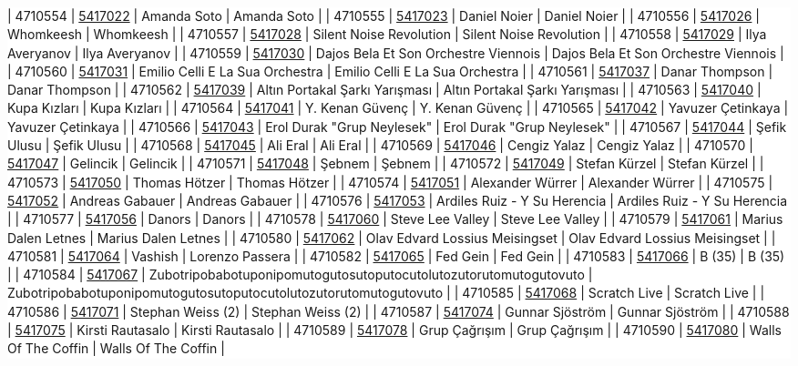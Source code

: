 | 4710554 | [5417022](https://www.discogs.com/artist/5417022) | Amanda Soto | Amanda Soto |
| 4710555 | [5417023](https://www.discogs.com/artist/5417023) | Daniel Noier | Daniel Noier |
| 4710556 | [5417026](https://www.discogs.com/artist/5417026) | Whomkeesh | Whomkeesh |
| 4710557 | [5417028](https://www.discogs.com/artist/5417028) | Silent Noise Revolution | Silent Noise Revolution |
| 4710558 | [5417029](https://www.discogs.com/artist/5417029) | Ilya Averyanov | Ilya Averyanov |
| 4710559 | [5417030](https://www.discogs.com/artist/5417030) | Dajos Bela Et Son Orchestre Viennois | Dajos Bela Et Son Orchestre Viennois |
| 4710560 | [5417031](https://www.discogs.com/artist/5417031) | Emilio Celli E La Sua Orchestra | Emilio Celli E La Sua Orchestra |
| 4710561 | [5417037](https://www.discogs.com/artist/5417037) | Danar Thompson | Danar Thompson |
| 4710562 | [5417039](https://www.discogs.com/artist/5417039) | Altın Portakal Şarkı Yarışması | Altın Portakal Şarkı Yarışması |
| 4710563 | [5417040](https://www.discogs.com/artist/5417040) | Kupa Kızları | Kupa Kızları |
| 4710564 | [5417041](https://www.discogs.com/artist/5417041) | Y. Kenan Güvenç | Y. Kenan Güvenç |
| 4710565 | [5417042](https://www.discogs.com/artist/5417042) | Yavuzer Çetinkaya | Yavuzer Çetinkaya |
| 4710566 | [5417043](https://www.discogs.com/artist/5417043) | Erol Durak "Grup Neylesek" | Erol Durak "Grup Neylesek" |
| 4710567 | [5417044](https://www.discogs.com/artist/5417044) | Şefik Ulusu | Şefik Ulusu |
| 4710568 | [5417045](https://www.discogs.com/artist/5417045) | Ali Eral | Ali Eral |
| 4710569 | [5417046](https://www.discogs.com/artist/5417046) | Cengiz Yalaz | Cengiz Yalaz |
| 4710570 | [5417047](https://www.discogs.com/artist/5417047) | Gelincik | Gelincik |
| 4710571 | [5417048](https://www.discogs.com/artist/5417048) | Şebnem | Şebnem |
| 4710572 | [5417049](https://www.discogs.com/artist/5417049) | Stefan Kürzel | Stefan Kürzel |
| 4710573 | [5417050](https://www.discogs.com/artist/5417050) | Thomas Hötzer | Thomas Hötzer |
| 4710574 | [5417051](https://www.discogs.com/artist/5417051) | Alexander Würrer | Alexander Würrer |
| 4710575 | [5417052](https://www.discogs.com/artist/5417052) | Andreas Gabauer | Andreas Gabauer |
| 4710576 | [5417053](https://www.discogs.com/artist/5417053) | Ardiles Ruiz - Y Su Herencia | Ardiles Ruiz - Y Su Herencia |
| 4710577 | [5417056](https://www.discogs.com/artist/5417056) | Danors | Danors |
| 4710578 | [5417060](https://www.discogs.com/artist/5417060) | Steve Lee Valley | Steve Lee Valley |
| 4710579 | [5417061](https://www.discogs.com/artist/5417061) | Marius Dalen Letnes | Marius Dalen Letnes |
| 4710580 | [5417062](https://www.discogs.com/artist/5417062) | Olav Edvard Lossius Meisingset | Olav Edvard Lossius Meisingset |
| 4710581 | [5417064](https://www.discogs.com/artist/5417064) | Vashish | Lorenzo Passera |
| 4710582 | [5417065](https://www.discogs.com/artist/5417065) | Fed Gein | Fed Gein |
| 4710583 | [5417066](https://www.discogs.com/artist/5417066) | B (35) | B (35) |
| 4710584 | [5417067](https://www.discogs.com/artist/5417067) | Zubotripobabotuponipomutogutosutoputocutolutozutorutomutogutovuto | Zubotripobabotuponipomutogutosutoputocutolutozutorutomutogutovuto |
| 4710585 | [5417068](https://www.discogs.com/artist/5417068) | Scratch Live | Scratch Live |
| 4710586 | [5417071](https://www.discogs.com/artist/5417071) | Stephan Weiss (2) | Stephan Weiss (2) |
| 4710587 | [5417074](https://www.discogs.com/artist/5417074) | Gunnar Sjöström | Gunnar Sjöström |
| 4710588 | [5417075](https://www.discogs.com/artist/5417075) | Kirsti Rautasalo | Kirsti Rautasalo |
| 4710589 | [5417078](https://www.discogs.com/artist/5417078) | Grup Çağrışım | Grup Çağrışım |
| 4710590 | [5417080](https://www.discogs.com/artist/5417080) | Walls Of The Coffin | Walls Of The Coffin |